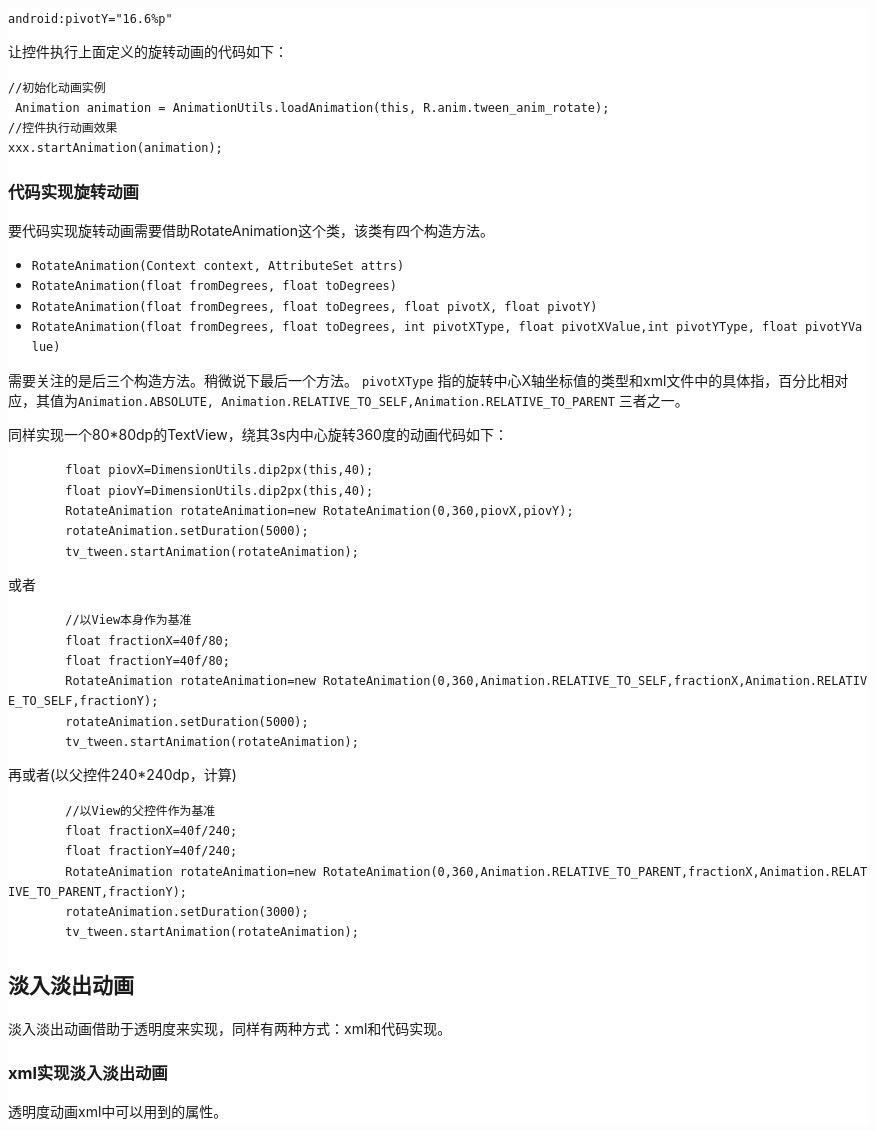 ```
android:pivotY="16.6%p"
```

让控件执行上面定义的旋转动画的代码如下：
```
//初始化动画实例
 Animation animation = AnimationUtils.loadAnimation(this, R.anim.tween_anim_rotate);
//控件执行动画效果
xxx.startAnimation(animation);
```
### 代码实现旋转动画
要代码实现旋转动画需要借助RotateAnimation这个类，该类有四个构造方法。

* `RotateAnimation(Context context, AttributeSet attrs)`
* `RotateAnimation(float fromDegrees, float toDegrees)`
* `RotateAnimation(float fromDegrees, float toDegrees, float pivotX, float pivotY)`
* `RotateAnimation(float fromDegrees, float toDegrees, int pivotXType, float pivotXValue,int pivotYType, float pivotYValue)`

需要关注的是后三个构造方法。稍微说下最后一个方法。
`pivotXType` 指的旋转中心X轴坐标值的类型和xml文件中的具体指，百分比相对应，其值为`Animation.ABSOLUTE, Animation.RELATIVE_TO_SELF,Animation.RELATIVE_TO_PARENT` 三者之一。

同样实现一个80\*80dp的TextView，绕其3s内中心旋转360度的动画代码如下：

```
        float piovX=DimensionUtils.dip2px(this,40);
        float piovY=DimensionUtils.dip2px(this,40);
        RotateAnimation rotateAnimation=new RotateAnimation(0,360,piovX,piovY);
        rotateAnimation.setDuration(5000);
        tv_tween.startAnimation(rotateAnimation);
```
或者
```
        //以View本身作为基准
        float fractionX=40f/80;
        float fractionY=40f/80;
        RotateAnimation rotateAnimation=new RotateAnimation(0,360,Animation.RELATIVE_TO_SELF,fractionX,Animation.RELATIVE_TO_SELF,fractionY);
        rotateAnimation.setDuration(5000);
        tv_tween.startAnimation(rotateAnimation);
```
再或者(以父控件240\*240dp，计算)
```
        //以View的父控件作为基准
        float fractionX=40f/240;
        float fractionY=40f/240;
        RotateAnimation rotateAnimation=new RotateAnimation(0,360,Animation.RELATIVE_TO_PARENT,fractionX,Animation.RELATIVE_TO_PARENT,fractionY);
        rotateAnimation.setDuration(3000);
        tv_tween.startAnimation(rotateAnimation);
```
## 淡入淡出动画
淡入淡出动画借助于透明度来实现，同样有两种方式：xml和代码实现。
### xml实现淡入淡出动画
透明度动画xml中可以用到的属性。
